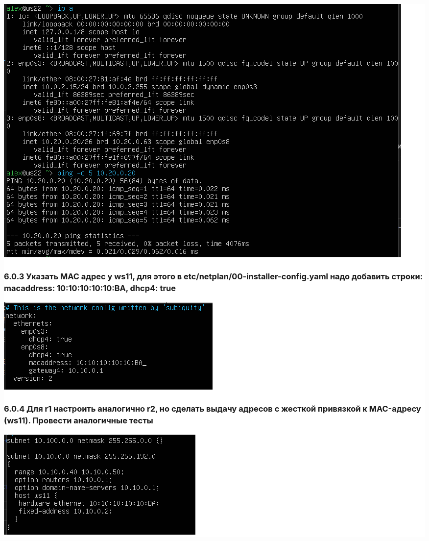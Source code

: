 ![](images/66.png)

### 6.0.3 Указать MAC адрес у ws11, для этого в etc/netplan/00-installer-config.yaml надо добавить строки: macaddress: 10:10:10:10:10:BA, dhcp4: true

![](images/67.png)

### 6.0.4 Для r1 настроить аналогично r2, но сделать выдачу адресов с жесткой привязкой к MAC-адресу (ws11). Провести аналогичные тесты

![](images/68.png)
